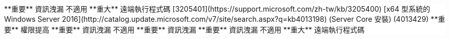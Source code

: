 </td>
<td style="border:1px solid black;">
**重要**  
資訊洩漏

</td>
<td style="border:1px solid black;">
不適用

</td>
<td style="border:1px solid black;">
**重大**  
遠端執行程式碼

</td>
<td style="border:1px solid black;">
[3205401](https://support.microsoft.com/zh-tw/kb/3205400)

</td>
</tr>
<tr>
<td style="border:1px solid black;">
[x64 型系統的 Windows Server 2016](http://catalog.update.microsoft.com/v7/site/search.aspx?q=kb4013198) (Server Core 安裝)  
(4013429)

</td>
<td style="border:1px solid black;">
**重要**  
權限提高

</td>
<td style="border:1px solid black;">
**重要**  
資訊洩漏

</td>
<td style="border:1px solid black;">
不適用

</td>
<td style="border:1px solid black;">
**重要**  
資訊洩漏

</td>
<td style="border:1px solid black;">
**重要**  
資訊洩漏

</td>
<td style="border:1px solid black;">
不適用

</td>
<td style="border:1px solid black;">
**重大**  
遠端執行程式碼
